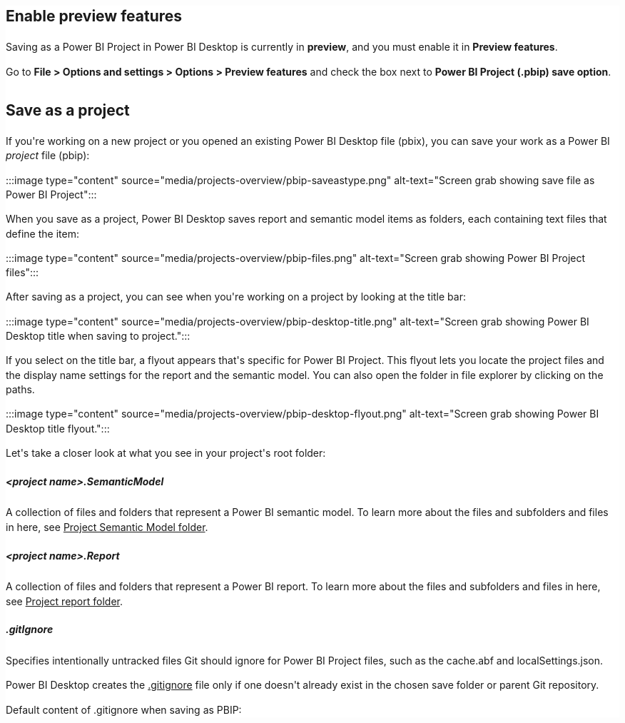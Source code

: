 ## Enable preview features

Saving as a Power BI Project in Power BI Desktop is currently in **preview**, and you must enable it in **Preview features**.

Go to **File > Options and settings > Options > Preview features** and check the box next to **Power BI Project (.pbip) save option**.

## Save as a project

If you're working on a new project or you opened an existing Power BI Desktop file (pbix), you can save your work as a Power BI *project* file (pbip):

:::image type="content" source="media/projects-overview/pbip-saveastype.png" alt-text="Screen grab showing save file as Power BI Project":::

When you save as a project, Power BI Desktop saves report and semantic model items as folders, each containing text files that define the item:

:::image type="content" source="media/projects-overview/pbip-files.png" alt-text="Screen grab showing Power BI Project files":::

After saving as a project, you can see when you're working on a project by looking at the title bar:

:::image type="content" source="media/projects-overview/pbip-desktop-title.png" alt-text="Screen grab showing Power BI Desktop title when saving to project.":::

If you select on the title bar, a flyout appears that's specific for Power BI Project. This flyout lets you locate the project files and the display name settings for the report and the semantic model. You can also open the folder in file explorer by clicking on the paths.

:::image type="content" source="media/projects-overview/pbip-desktop-flyout.png" alt-text="Screen grab showing Power BI Desktop title flyout.":::

Let's take a closer look at what you see in your project's root folder:

##### \<project name>.SemanticModel

A collection of files and folders that represent a Power BI semantic model. To learn more about the files and subfolders and files in here, see [Project Semantic Model folder](projects-dataset.md).

##### \<project name>.Report

A collection of files and folders that represent a Power BI report. To learn more about the files and subfolders and files in here, see [Project report folder](projects-report.md).

##### .gitIgnore

Specifies intentionally untracked files Git should ignore for Power BI Project files, such as the cache.abf and localSettings.json.

Power BI Desktop creates the [.gitignore](https://git-scm.com/docs/gitignore) file only if one doesn't already exist in the chosen save folder or parent Git repository.

Default content of .gitignore when saving as PBIP:
